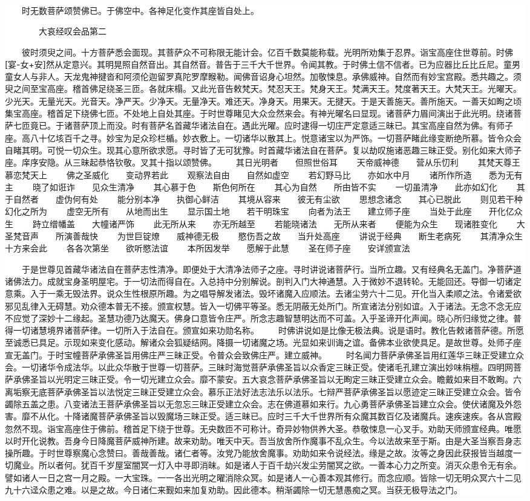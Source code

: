 　　时无数菩萨颂赞佛已。于佛空中。各神足化变作其座皆自处上。

　　　　大哀经叹会品第二

　　彼时须臾之间。十方菩萨悉会面现。其菩萨众不可称限无能计会。亿百千数莫能称载。光明所劝集于忍界。诣宝高座住世尊前。时佛[宴-女+安]然从定意兴。其明晃照自然音出。其自然音。普告于三千大千世界。令闻其教。于时佛土信不信者。已为应器比丘比丘尼。童男童女人与非人。天龙鬼神揵沓和阿须伦迦留罗真陀罗摩睺勒。闻佛音诏身心坦然。加敬悚息。承佛威神。自然而有妙宝宫殿。悉共趣之。须臾之间至宝高座。稽首佛足绕圣三匝。各就床榻。又此光音告敕梵天。梵忍天王。梵身天王。梵满天王。梵度著天王。大梵天王。光曜天。少光天。无量光天。光音天。净严天。少净天。无量净天。难还天。净身天。用果天。无揵天。于是天善施天。善所施天。一善天如眴之顷集宝高座。稽首足下绕佛七匝。不处地上自处其座。于时世尊睹见大众佥然来会。有神光曜名曰显现。诸菩萨力眉间演出于此光明。绕诸菩萨七匝竟已。于诸菩萨顶上而没。时有菩萨名首藏华诸法自在。遇此光曜。应时逮得一切庄严定意适三昧已。其宝高座自然为佛。有师子座。高八十亿垓百千之寻。妙宝为足众珍栏楯。妙衣敷上。一切诸华以散其上。悦意诸宝以为严饰。一切菩萨睹此缘变断绝所慕。皆令众会自睹其明。可悦一切众生。现其心意所欲求愿。寻时皆了无可犹豫。时首藏华诸法自在菩萨。复以劫叹施诸恶趣三昧正受。别化如来大师子座。庠序安隐。从三昧起恭恪钦敬。叉其十指以颂赞佛。
　　其日光明者　　但照世俗耳
　　天帝威神德　　营从乐忉利
　　其梵天尊王　　慕恋梵天上
　　佛之圣威化　　变动界若此
　　观察法自由　　自然如虚空
　　若幻野马比　　亦如水中月
　　诸所作所造　　悉为无有主
　　晓了如诳诈　　见众生清净
　　其心慕于色　　斯色何所在
　　其心为自然　　所由皆不实
　　一切虽清净　　此亦如幻化
　　其于自然者　　虚伪何有处
　　能分别本净　　执御心鲜洁
　　其境从容来　　彼无有尘欲
　　思想念诸念　　其心已脱此
　　则见若干种　　幻化之所为
　　虚空无所有　　从地而出生
　　显示国土地　　若干明珠宝
　　向者为法王　　建立师子座
　　当处于此座　　开化亿众生
　　跱立缯幡盖　　大幢诸严饰
　　此无所从来　　亦无所越至
　　若能晓诸法　　无所从来者
　　便能为众生　　现诸胜变化
　　大圣梵音声　　所演善哉快
　　为世巨锭燎　　威神德无极
　　愍伤吾之故　　当升处高座
　　讲说于经典　　断生老病死
　　其清净众生　　十方来会此
　　各各次第坐　　欲听愍法谊
　　本所因发举　　愿解于此慧
　　圣在师子座　　安详颁宣法

　　于是世尊见首藏华诸法自在菩萨志性清净。即便处于大清净法师子之座。寻时讲说诸菩萨行。当所立趣。又有经典名无盖门。净菩萨道诸佛法力。成就宝身圣明屋宅。于一切法而得自在。入总持中分别解说。剖判入门大神通慧。入于微妙不退转轮。无能回还。导御一切诸定意乘。入于一乘无毁法界。说众生性根原所趣。为之唱导解发诸法。毁坏诸魔入应顺法。去诸尘劳六十二见。开化当入柔顺之法。令诸爱欲邪见乱律入无碍慧。劝众德本普无不接。颁宣权慧。皆入一切佛平等圣。悉无阴蔽无处所门。所宣诸法分别如谊。入于诸法。无念不念无应不应觉了深妙十二缘起。圣慧功德乃达魔天。佛身口意皆令庄严。所念志趣智慧明达而不可盖。入乎圣谛开化声闻。晓心所归缘觉之律。普得一切诸慧境界诸菩萨律。一切所入于法自在。颁宣如来功勋名称。
　　时佛讲说如是比像无极法典。说是语时。教化告敕诸菩萨德。所愿至诚悉已具足。示现如来变化感动。解诸众会狐疑结网。降摄一切诸魔之场。光显如来训诲之谊。备佛本业欲使具足。是故世尊。处师子座宣无盖门。于时宝幢菩萨承佛圣旨用佛庄严三昧正受。令普众会致佛庄严。建立威神。
　　时名闻力菩萨承佛圣旨用红莲华三昧正受建立众会。一切诸华令成法华。以此众华散于世尊一切菩萨。三昧时海觉菩萨承佛圣旨以众香定三昧正受。使诸毛孔建立演出妙味栴檀。四明网菩萨承佛圣旨以光明定三昧正受。令一切光建立众会。靡不蒙安。五大哀念菩萨承佛圣旨以无眴定三昧正受建立众会。瞻戴如来目不敢眴。六离垢察无底菩萨承佛圣旨以法悦定三昧正受建立众会。慕乐正法好法志法乐以法乐。七辩严菩萨承佛圣旨以愿迹定三昧正受建立众会。皆令蠲除五盖之患。八变诸法王菩萨承佛圣旨以无忽忘三昧正受建立众会。志在佛道慕如来行。九心勇菩萨承佛圣旨建立众会。使伏诸魔及外怨害。靡不从化。十降诸魔菩萨承佛圣旨以毁魔场三昧正受。适三昧已。应时三千大千世界所有众魔其数百亿及诸魔兵。速疾速疾。各从宫殿忽然不现。诣宝高座住于佛前。稽首足下绕于世尊。无央数匝不可称计。奇异妙物供养大圣。恭敬悚息一心叉手。劝助天师颁宣经典。唯愿以时开化说教。吾身今日降魔菩萨威神所建。故来劝助。唯天中天。吾当放舍所作魔事不乱众生。今以法故来至于斯。由是大圣当察吾身志操所趣。于时世尊察魔心念赞曰。善哉善哉。诸仁者等。汝党乃能放舍魔事。劝助如来令说经法。缘是之故。汝等之身因此获报皆当越度一切魔业。所以者何。犹百千岁屋室闇冥一灯入中寻即消昧。如是诸人于百千劫兴发尘劳闇冥之欲。一善本心力之所变。消灭众患令无有余。譬如诸人一日之宫一月之殿。一大宝珠。一一各出光明之曜消除众冥。如是诸人一心善本观其修行。而念应顺。皆除一切无明众冥六十二见九十六迳众患之难。以是之故。今日诸仁来觐如来加复劝助。因此德本。稍渐蠲除一切无慧愚痴之冥。当获无极导法之门。
